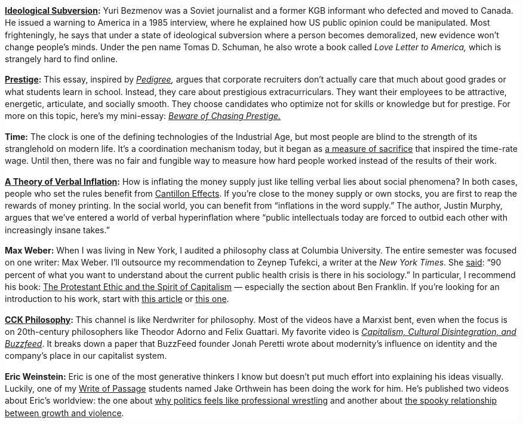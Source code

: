 **​**[**Ideological Subversion**](https://www.youtube.com/watch?v=pOmXiapfCs8)**:** Yuri Bezmenov was a Soviet journalist and a former KGB informant who defected and moved to Canada. He issued a warning to America in a 1985 interview, where he explained how US public opinion could be manipulated. Most frighteningly, he says that under a state of ideological subversion where a person becomes demoralized, new evidence won’t change people’s minds. Under the pen name Tomas D. Schuman, he also wrote a book called *Love Letter to America,* which is strangely hard to find online.

**​**[**Prestige**](https://www.overcomingbias.com/2020/11/what-makes-prestige.html)**:** This essay, inspired by [_Pedigree_](https://press.princeton.edu/books/hardcover/9780691155623/pedigree)*,* argues that corporate recruiters don’t actually care that much about good grades or what students learn in school. Instead, they care about prestigious extracurriculars. They want their employees to be attractive, energetic, articulate, and socially smooth. They choose candidates who optimize not for skills or knowledge but for prestige. For more on this topic, here’s my mini-essay: [_Beware of Chasing Prestige._](https://twitter.com/david_perell/status/1450484108690341899)

**Time:** The clock is one of the defining technologies of the Industrial Age, but most people are blind to the strength of its stranglehold on modern life. It’s a coordination mechanism today, but it began as [a measure of sacrifice](https://www.fon.hum.uva.nl/rob/Courses/InformationInSpeech/CDROM/Literature/LOTwinterschool2006/szabo.best.vwh.net/synch.html) that inspired the time-rate wage. Until then, there was no fair and fungible way to measure how hard people worked instead of the results of their work.

**​**[**A Theory of Verbal Inflation**](https://www.otherlife.co/verbal-inflation/)**:** How is inflating the money supply just like telling verbal lies about social phenomena? In both cases, people who set the rules benefit from [Cantillon Effects](https://bookshop.org/a/55238/9780865978751). If you’re close to the money supply or own stocks, you are first to reap the rewards of money printing. In the social world, you can benefit from “inflations in the word supply.” The author, Justin Murphy, argues that we’ve entered a world of verbal hyperinflation where “public intellectuals today are forced to outbid each other with increasingly insane takes.”

**Max Weber:** When I was living in New York, I audited a philosophy class at Columbia University. The entire semester was focused on one writer: Max Weber. I’ll outsource my recommendation to Zeynep Tufekci, a writer at the *New York Times*. She [said](https://marginalrevolution.com/marginalrevolution/2021/08/my-conversation-with-zeynep-tufekci.html): “90 percent of what you want to understand about the current public health crisis is there in his sociology.” In particular, I recommend his book: [The Protestant Ethic and the Spirit of Capitalism](https://amzn.to/3sSxO54) *—* especially the section about Ben Franklin. If you’re looking for an introduction to his work, start with [this article](https://aeon.co/ideas/what-did-max-weber-mean-by-the-spirit-of-capitalism) or [this one](http://uregina.ca/~gingrich/o1102.htm).

**​**[**CCK Philosophy**](https://www.youtube.com/channel/UCSkzHxIcfoEr69MWBdo0ppg)**:** This channel is like Nerdwriter for philosophy. Most of the videos have a Marxist bent, even when the focus is on 20th-century philosophers like Theodor Adorno and Felix Guattari. My favorite video is [_Capitalism, Cultural Disintegration, and Buzzfeed_](https://www.youtube.com/watch?v=9srhgHzUFd4). It breaks down a paper that BuzzFeed founder Jonah Peretti wrote about modernity’s influence on identity and the company’s place in our capitalist system.

**Eric Weinstein:** Eric is one of the most generative thinkers I know but doesn’t put much effort into explaining his ideas visually. Luckily, one of my [Write of Passage](https://writeofpassage.school/) students named Jake Orthwein has been doing the work for him. He’s published two videos about Eric’s worldview: the one about [why politics feels like professional wrestling](https://www.youtube.com/watch?v=SZpBvfBxLxc) and another about [the spooky relationship between growth and violence](https://www.youtube.com/watch?v=L39Xr6bU9Mg).
